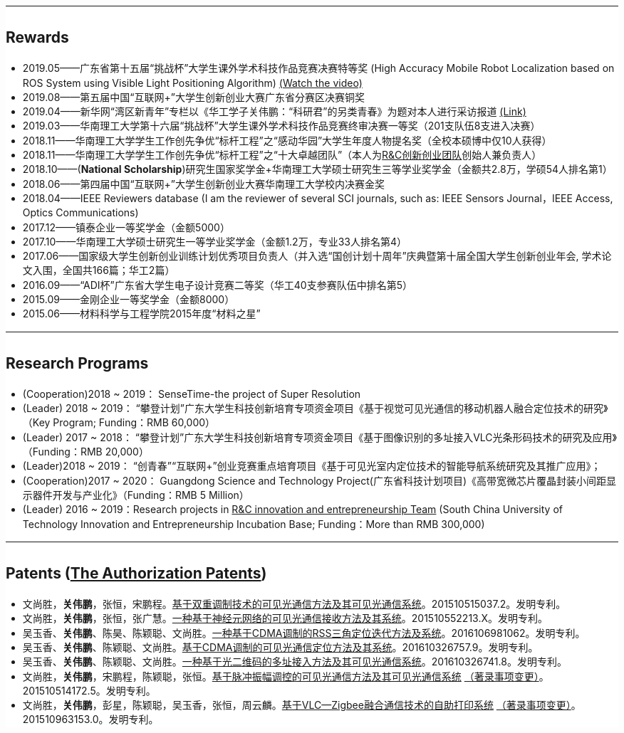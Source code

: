 

***
## Rewards
* 2019.05——广东省第十五届“挑战杯”大学生课外学术科技作品竞赛决赛特等奖 (High Accuracy Mobile Robot Localization based on ROS System using Visible Light Positioning Algorithm) [(Watch the video)](https://github.com/KwanWaiPang/KwanWaiPang.github.io/blob/master/Image/Video1.mp4)
* 2019.08——第五届中国“互联网+”大学生创新创业大赛广东省分赛区决赛铜奖
* 2019.04——新华网“湾区新青年”专栏以《华工学子关伟鹏：“科研君”的另类青春》为题对本人进行采访报道 [(Link)](http://www.gd.xinhuanet.com/newscenter/2019-04/25/c_1124415430.htm)
* 2019.03——华南理工大学第十六届“挑战杯”大学生课外学术科技作品竞赛终审决赛一等奖（201支队伍8支进入决赛）
* 2018.11——华南理工大学学生工作创先争优“标杆工程”之“感动华园”大学生年度人物提名奖（全校本硕博中仅10人获得）
* 2018.11——华南理工大学学生工作创先争优“标杆工程”之“十大卓越团队”（本人为[R&C创新创业团队](https://scutrandc.github.io/)创始人兼负责人）
* 2018.10——(**National Scholarship**)研究生国家奖学金+华南理工大学硕士研究生三等学业奖学金（金额共2.8万，学硕54人排名第1）
* 2018.06——第四届中国“互联网+”大学生创新创业大赛华南理工大学校内决赛金奖
* 2018.04——IEEE Reviewers database (I am the reviewer of several SCI journals, such as: IEEE Sensors Journal，IEEE Access, Optics Communications)
* 2017.12——镇泰企业一等奖学金（金额5000）
* 2017.10——华南理工大学硕士研究生一等学业奖学金（金额1.2万，专业33人排名第4）
* 2017.06——国家级大学生创新创业训练计划优秀项目负责人（并入选“国创计划十周年”庆典暨第十届全国大学生创新创业年会, 学术论文入围，全国共166篇；华工2篇）
* 2016.09——“ADI杯”广东省大学生电子设计竞赛二等奖（华工40支参赛队伍中排名第5）
* 2015.09——金刚企业一等奖学金（金额8000）
* 2015.06——材料科学与工程学院2015年度“材料之星”



***
## Research Programs
* (Cooperation)2018 ~ 2019：   SenseTime-the project of Super Resolution
* (Leader) 2018 ~ 2019：   “攀登计划”广东大学生科技创新培育专项资金项目《基于视觉可见光通信的移动机器人融合定位技术的研究》（Key Program; Funding：RMB 60,000）
* (Leader) 2017 ~ 2018：   “攀登计划”广东大学生科技创新培育专项资金项目《基于图像识别的多址接入VLC光条形码技术的研究及应用》（Funding：RMB 20,000）
* (Leader)2018 ~ 2019：   “创青春”“互联网+”创业竞赛重点培育项目《基于可见光室内定位技术的智能导航系统研究及其推广应用》；
* (Cooperation)2017 ~ 2020：   Guangdong Science and Technology Project(广东省科技计划项目)《高带宽微芯片覆晶封装小间距显示器件开发与产业化》（Funding：RMB 5 Million）
* (Leader) 2016 ~ 2019：Research projects in [R&C innovation and entrepreneurship Team](https://scutrandc.github.io/) (South China University of Technology Innovation and Entrepreneurship Incubation Base; Funding：More than RMB 300,000)



***
## Patents ([The Authorization Patents](http://www2.soopat.com/Home/Result?Sort=&View=&Columns=&Valid=2&Embed=&Db=&Ids=&FolderIds=&FolderId=&ImportPatentIndex=&Filter=&SearchWord=%28+%E5%85%B3%E4%BC%9F%E9%B9%8F+%29+AND+SQR%3A%28%E5%8D%8E%E5%8D%97%E7%90%86%E5%B7%A5%E5%A4%A7%E5%AD%A6%29&FMZL=Y&SYXX=Y))
* 文尚胜，**关伟鹏**，张恒，宋鹏程。[基于双重调制技术的可见光通信方法及其可见光通信系统](http://www2.soopat.com/Patent/201510515037?lx=FMSQ)。201510515037.2。发明专利。
* 文尚胜，**关伟鹏**，张恒，张广慧。[一种基于神经元网络的可见光通信接收方法及其系统](http://www2.soopat.com/Patent/201510552213?lx=FMSQ)。201510552213.X。发明专利。
* 吴玉香、**关伟鹏**、陈昊、陈颖聪、文尚胜。[一种基于CDMA调制的RSS三角定位迭代方法及系统](http://www2.soopat.com/Patent/201610698106)。2016106981062。发明专利。
* 吴玉香、**关伟鹏**、陈颖聪、文尚胜。[基于CDMA调制的可见光通信定位方法及其系统](http://www2.soopat.com/Patent/201610326757?lx=FMSQ)。201610326757.9。发明专利。
* 吴玉香、**关伟鹏**、陈颖聪、文尚胜。[一种基于光二维码的多址接入方法及其可见光通信系统](http://www2.soopat.com/Patent/201610326741?lx=FMSQ)。201610326741.8。发明专利。
* 文尚胜，**关伟鹏**，宋鹏程，陈颖聪，张恒。[基于脉冲振幅调控的可见光通信方法及其可见光通信系统](http://www2.soopat.com/Patent/201510514172?lx=FMSQ) [（著录事项变更）](http://www2.soopat.com/Home/SipoLegal/201510514172)。201510514172.5。发明专利。
* 文尚胜，**关伟鹏**，彭星，陈颖聪，吴玉香，张恒，周云麟。[基于VLC—Zigbee融合通信技术的自助打印系统](http://www2.soopat.com/Patent/201510963153?lx=FMSQ) [（著录事项变更）](http://www2.soopat.com/Home/SipoLegal/201510963153)。201510963153.0。发明专利。